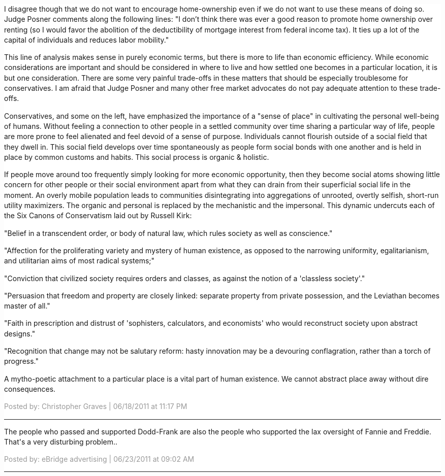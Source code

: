 I disagree though that we do not want to encourage home-ownership even if we do not want to use these means of doing so.  Judge Posner comments along the following lines:   "I don’t think there was ever a good reason to promote home ownership over renting (so I would favor the abolition of the deductibility of mortgage interest from federal income tax). It ties up a lot of the capital of individuals and reduces labor mobility."   

This line of analysis makes sense in purely economic terms, but there is more to life than economic efficiency.  While economic considerations are important and should be considered in where to live and how settled one becomes in a particular location, it is but one consideration.  There are some very painful trade-offs in these matters that should be especially troublesome for conservatives.  I am afraid that Judge Posner and many other free market advocates do not pay adequate attention to these trade-offs.  

Conservatives, and some on the left, have emphasized the importance of a "sense of place" in cultivating the personal well-being of humans.  Without feeling a connection to other people in a settled community over time sharing a particular way of life, people are more prone to feel alienated and feel devoid of a sense of purpose.  Individuals cannot flourish outside of a social field that they dwell in.  This social field develops over time spontaneously as people form social bonds with one another and is held in place by common customs and habits.  This social process is organic & holistic.  

If people move around too frequently simply looking for more economic opportunity, then they become social atoms showing little concern for other people or their social environment apart from what they can drain from their superficial social life in the moment.  An overly mobile population leads to communities disintegrating into aggregations of unrooted, overtly selfish, short-run utility maximizers.  The organic and personal is replaced by the mechanistic and the impersonal.  This dynamic undercuts each of the Six Canons of Conservatism laid out by Russell Kirk:   

"Belief in a transcendent order, or body of natural law, which rules society as well as conscience."

"Affection for the proliferating variety and mystery of human existence, as opposed to the narrowing uniformity, egalitarianism, and utilitarian aims of most radical systems;"

"Conviction that civilized society requires orders and classes, as against the notion of a 'classless society'."

"Persuasion that freedom and property are closely linked: separate property from private possession, and the Leviathan becomes master of all."

"Faith in prescription and distrust of 'sophisters, calculators, and economists' who would reconstruct society upon abstract designs."

"Recognition that change may not be salutary reform: hasty innovation may be a devouring conflagration, rather than a torch of progress." 

A mytho-poetic attachment to a particular place is a vital part of  human existence.  We cannot abstract place away without dire consequences.

<span style="color:#999">Posted by: Christopher Graves | 06/18/2011 at 11:17 PM</span>

---

The people who passed and supported Dodd-Frank are also the people who supported the lax oversight of Fannie and Freddie. That's a very disturbing problem..

<span style="color:#999">Posted by: eBridge advertising | 06/23/2011 at 09:02 AM</span>

---
